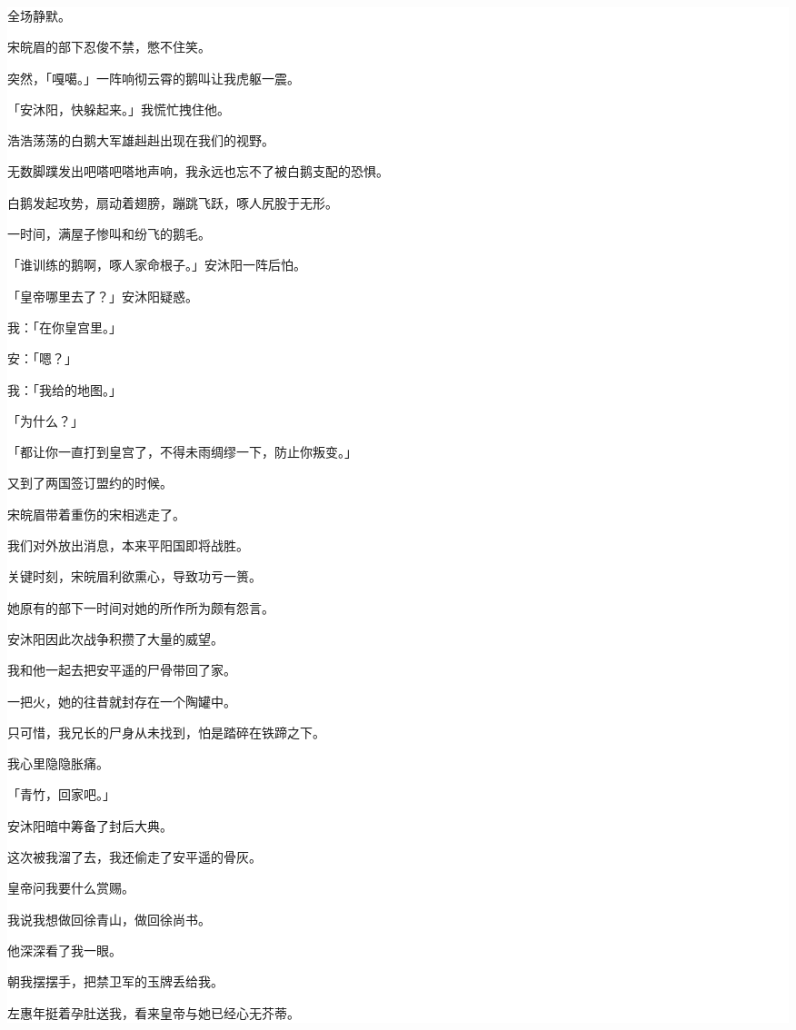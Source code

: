 全场静默。

宋皖眉的部下忍俊不禁，憋不住笑。

突然，「嘎噶。」一阵响彻云霄的鹅叫让我虎躯一震。

「安沐阳，快躲起来。」我慌忙拽住他。

浩浩荡荡的白鹅大军雄赳赳出现在我们的视野。

无数脚蹼发出吧嗒吧嗒地声响，我永远也忘不了被白鹅支配的恐惧。

白鹅发起攻势，扇动着翅膀，蹦跳飞跃，啄人尻股于无形。

一时间，满屋子惨叫和纷飞的鹅毛。

「谁训练的鹅啊，啄人家命根子。」安沐阳一阵后怕。

「皇帝哪里去了？」安沐阳疑惑。

我：「在你皇宫里。」

安：「嗯？」

我：「我给的地图。」

「为什么？」

「都让你一直打到皇宫了，不得未雨绸缪一下，防止你叛变。」

又到了两国签订盟约的时候。

宋皖眉带着重伤的宋相逃走了。

我们对外放出消息，本来平阳国即将战胜。

关键时刻，宋皖眉利欲熏心，导致功亏一篑。

她原有的部下一时间对她的所作所为颇有怨言。

安沐阳因此次战争积攒了大量的威望。

我和他一起去把安平遥的尸骨带回了家。

一把火，她的往昔就封存在一个陶罐中。

只可惜，我兄长的尸身从未找到，怕是踏碎在铁蹄之下。

我心里隐隐胀痛。

「青竹，回家吧。」

安沐阳暗中筹备了封后大典。

这次被我溜了去，我还偷走了安平遥的骨灰。

皇帝问我要什么赏赐。

我说我想做回徐青山，做回徐尚书。

他深深看了我一眼。

朝我摆摆手，把禁卫军的玉牌丢给我。

左惠年挺着孕肚送我，看来皇帝与她已经心无芥蒂。
